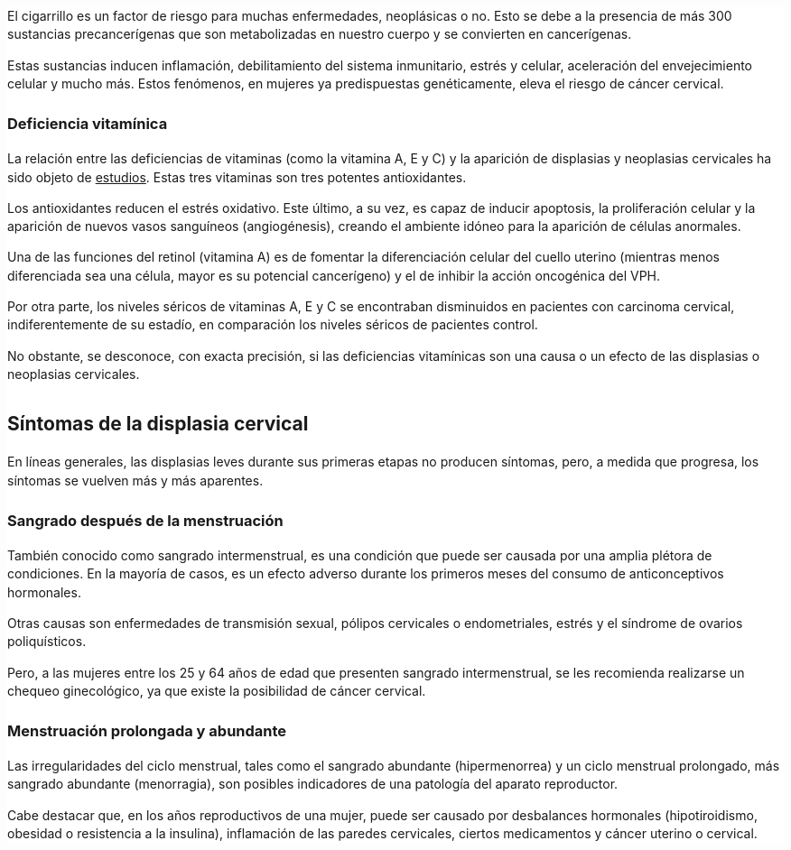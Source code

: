 El cigarrillo es un factor de riesgo para muchas enfermedades, neoplásicas o no. Esto se debe a la presencia de más 300 sustancias precancerígenas que son metabolizadas en nuestro cuerpo y se convierten en cancerígenas.

Estas sustancias inducen inflamación, debilitamiento del sistema inmunitario, estrés y celular, aceleración del envejecimiento celular y mucho más. Estos fenómenos, en mujeres ya predispuestas genéticamente, eleva el riesgo de cáncer cervical.

### Deficiencia vitamínica

La relación entre las deficiencias de vitaminas (como la vitamina A, E y C) y la aparición de displasias y neoplasias cervicales ha sido objeto de [estudios](https://www.sciencedirect.com/science/article/pii/S2352385919300234). Estas tres vitaminas son tres potentes antioxidantes.

Los antioxidantes reducen el estrés oxidativo. Este último, a su vez, es capaz de inducir apoptosis, la proliferación celular y la aparición de nuevos vasos sanguíneos (angiogénesis), creando el ambiente idóneo para la aparición de células anormales.

Una de las funciones del retinol (vitamina A) es de fomentar la diferenciación celular del cuello uterino (mientras menos diferenciada sea una célula, mayor es su potencial cancerígeno) y el de inhibir la acción oncogénica del VPH.

Por otra parte, los niveles séricos de vitaminas A, E y C se encontraban disminuidos en pacientes con carcinoma cervical, indiferentemente de su estadío, en comparación los niveles séricos de pacientes control.

No obstante, se desconoce, con exacta precisión, si las deficiencias vitamínicas son una causa o un efecto de las displasias o neoplasias cervicales.

## Síntomas de la displasia cervical

En líneas generales, las displasias leves durante sus primeras etapas no producen síntomas, pero, a medida que progresa, los síntomas se vuelven más y más aparentes.

### Sangrado después de la menstruación

También conocido como sangrado intermenstrual, es una condición que puede ser causada por una amplia plétora de condiciones. En la mayoría de casos, es un efecto adverso durante los primeros meses del consumo de anticonceptivos hormonales.

Otras causas son enfermedades de transmisión sexual, pólipos cervicales o endometriales, estrés y el síndrome de ovarios poliquísticos.

Pero, a las mujeres entre los 25 y 64 años de edad que presenten sangrado intermenstrual, se les recomienda realizarse un chequeo ginecológico, ya que existe la posibilidad de cáncer cervical.

### Menstruación prolongada y abundante

Las irregularidades del ciclo menstrual, tales como el sangrado abundante (hipermenorrea) y un ciclo menstrual prolongado, más sangrado abundante (menorragia), son posibles indicadores de una patología del aparato reproductor.

Cabe destacar que, en los años reproductivos de una mujer, puede ser causado por desbalances hormonales (hipotiroidismo, obesidad o resistencia a la insulina), inflamación de las paredes cervicales, ciertos medicamentos y cáncer uterino o cervical.
